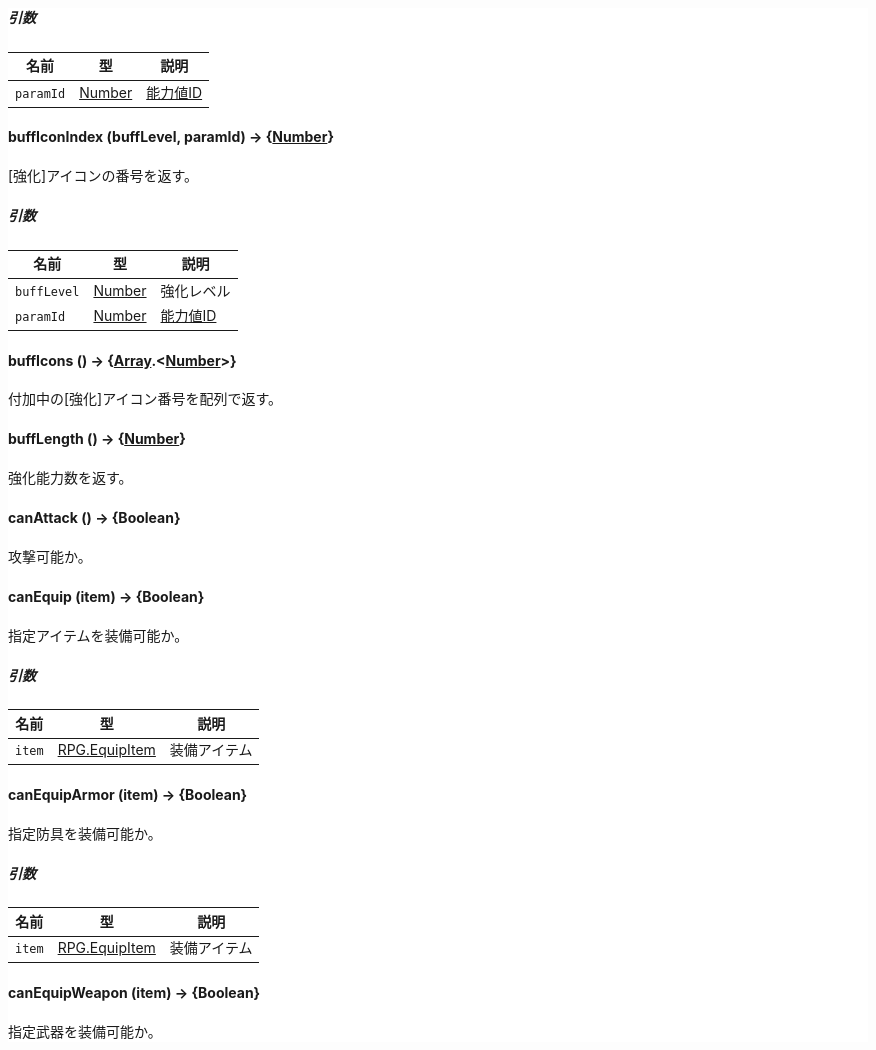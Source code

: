 ##### 引数

| 名前 | 型 | 説明 |
| --- | --- | --- |
| `paramId` | [Number](Number.md) | [能力値ID](RPG.Enemy.md#能力値id) |


#### buffIconIndex (buffLevel, paramId) → {[Number](Number.md)}
[強化]アイコンの番号を返す。

##### 引数

| 名前 | 型 | 説明 |
| --- | --- | --- |
| `buffLevel` | [Number](Number.md) | 強化レベル |
| `paramId` | [Number](Number.md) | [能力値ID](RPG.Enemy.md#能力値id) |


#### buffIcons () → {[Array](Array.md).&lt;[Number](Number.md)&gt;}
付加中の[強化]アイコン番号を配列で返す。


#### buffLength () → {[Number](Number.md)}
強化能力数を返す。


#### canAttack () → {Boolean}
攻撃可能か。


#### canEquip (item) → {Boolean}
指定アイテムを装備可能か。

##### 引数

| 名前 | 型 | 説明 |
| --- | --- | --- |
| `item` | [RPG.EquipItem](RPG.EquipItem.md) | 装備アイテム |


#### canEquipArmor (item) → {Boolean}
指定防具を装備可能か。

##### 引数

| 名前 | 型 | 説明 |
| --- | --- | --- |
| `item` | [RPG.EquipItem](RPG.EquipItem.md) | 装備アイテム |


#### canEquipWeapon (item) → {Boolean}
指定武器を装備可能か。
